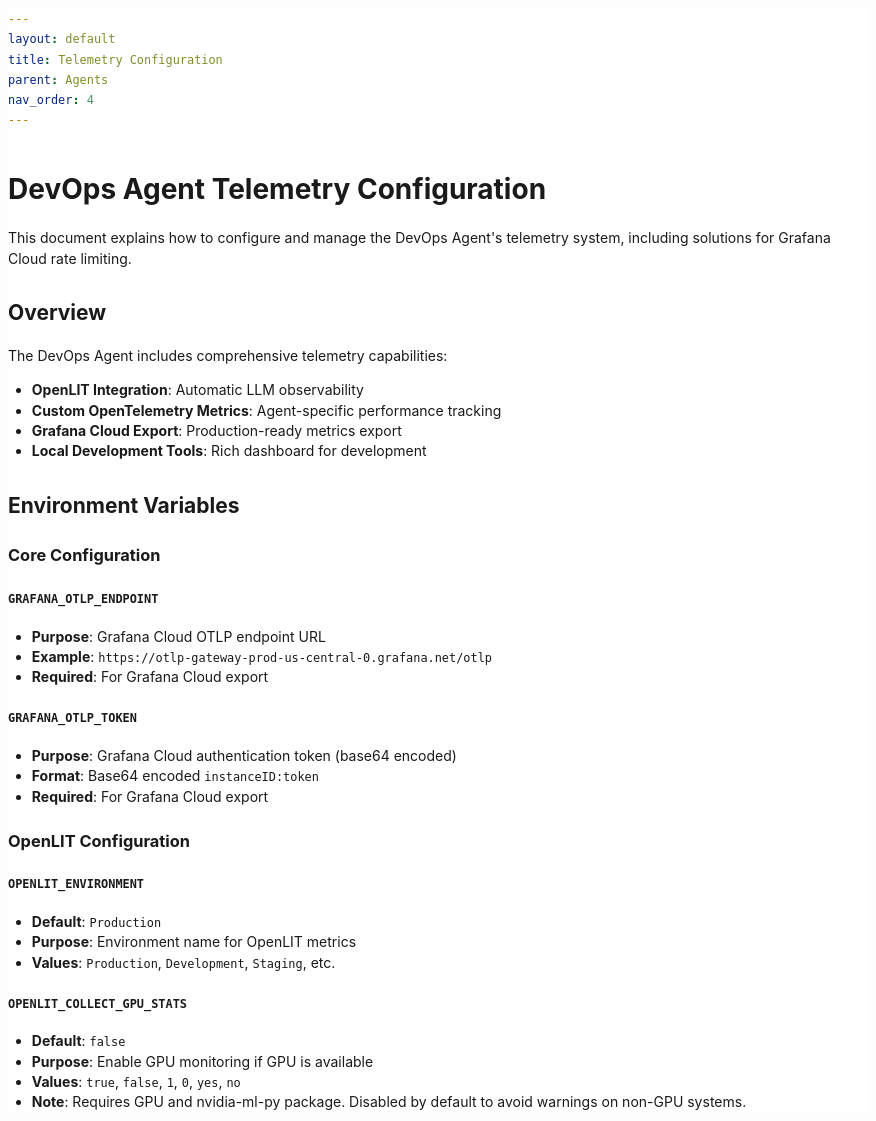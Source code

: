 ```yaml
---
layout: default
title: Telemetry Configuration
parent: Agents
nav_order: 4
---
```


# DevOps Agent Telemetry Configuration

This document explains how to configure and manage the DevOps Agent's telemetry system, including solutions for Grafana Cloud rate limiting.

## Overview

The DevOps Agent includes comprehensive telemetry capabilities:
- **OpenLIT Integration**: Automatic LLM observability
- **Custom OpenTelemetry Metrics**: Agent-specific performance tracking
- **Grafana Cloud Export**: Production-ready metrics export
- **Local Development Tools**: Rich dashboard for development

## Environment Variables

### Core Configuration

#### `GRAFANA_OTLP_ENDPOINT`
- **Purpose**: Grafana Cloud OTLP endpoint URL
- **Example**: `https://otlp-gateway-prod-us-central-0.grafana.net/otlp`
- **Required**: For Grafana Cloud export

#### `GRAFANA_OTLP_TOKEN`
- **Purpose**: Grafana Cloud authentication token (base64 encoded)
- **Format**: Base64 encoded `instanceID:token`
- **Required**: For Grafana Cloud export

### OpenLIT Configuration

#### `OPENLIT_ENVIRONMENT`
- **Default**: `Production`
- **Purpose**: Environment name for OpenLIT metrics
- **Values**: `Production`, `Development`, `Staging`, etc.

#### `OPENLIT_COLLECT_GPU_STATS`
- **Default**: `false`
- **Purpose**: Enable GPU monitoring if GPU is available
- **Values**: `true`, `false`, `1`, `0`, `yes`, `no`
- **Note**: Requires GPU and nvidia-ml-py package. Disabled by default to avoid warnings on non-GPU systems.
